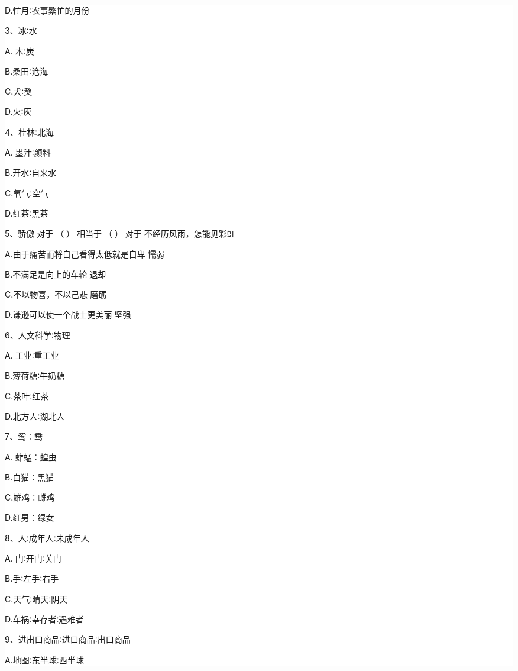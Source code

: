 D.忙月∶农事繁忙的月份

3、冰∶水

A. 木∶炭 

B.桑田∶沧海 

C.犬∶獒 

D.火∶灰

4、桂林∶北海

A. 墨汁∶颜料 

B.开水∶自来水 

C.氧气∶空气 

D.红茶∶黑茶

5、骄傲 对于 （ ） 相当于 （ ） 对于 不经历风雨，怎能见彩虹

A.由于痛苦而将自己看得太低就是自卑 懦弱 

B.不满足是向上的车轮 退却

C.不以物喜，不以己悲 磨砺 

D.谦逊可以使一个战士更美丽 坚强

6、人文科学∶物理

A. 工业∶重工业 

B.薄荷糖∶牛奶糖 

C.茶叶∶红茶 

D.北方人∶湖北人

7、鸳︰鸯

A. 蚱蜢︰蝗虫 

B.白猫︰黑猫 

C.雄鸡︰雌鸡

D.红男︰绿女

8、人∶成年人∶未成年人

A. 门∶开门∶关门　 

B.手∶左手∶右手 

C.天气∶晴天∶阴天　 

D.车祸∶幸存者∶遇难者

9、进出口商品∶进口商品∶出口商品

A.地图∶东半球∶西半球 
